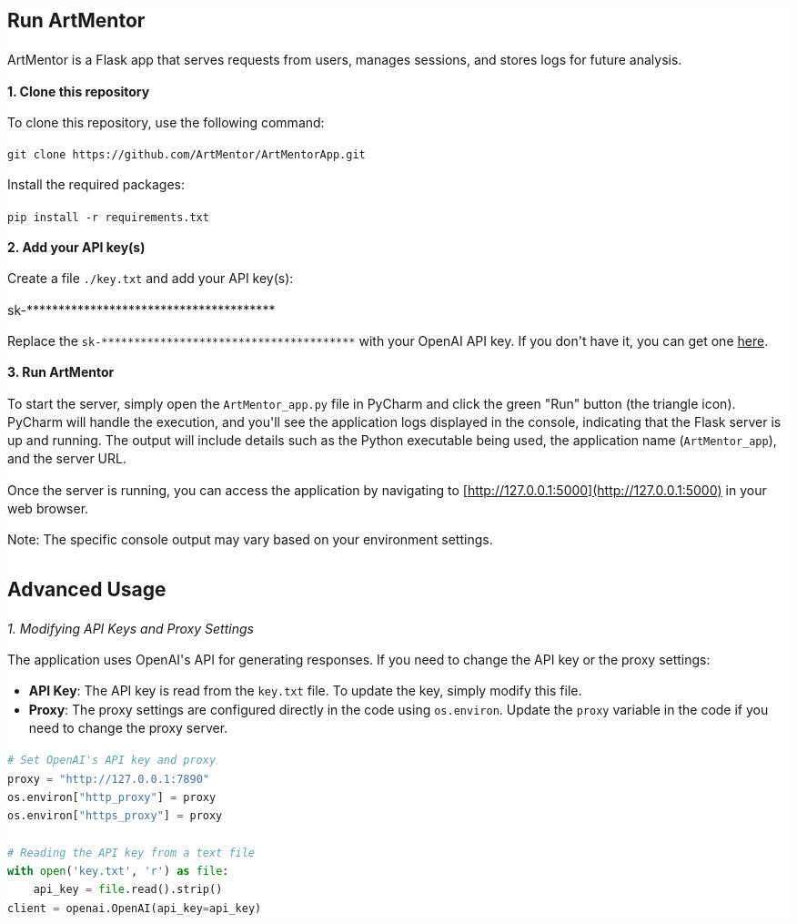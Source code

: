 ## Run ArtMentor

ArtMentor is a Flask app that serves requests from users, manages sessions, and stores logs for future analysis.

**1. Clone this repository**

To clone this repository, use the following command:

```
git clone https://github.com/ArtMentor/ArtMentorApp.git

```

Install the required packages:

```
pip install -r requirements.txt
```

**2. Add your API key(s)**

Create a file `./key.txt` and add your API key(s):

sk-***************************************

Replace the `sk-***************************************` with your OpenAI API key. If you don't have it, you can get one [here](https://openai.com/pricing).

**3. Run ArtMentor**

To start the server, simply open the `ArtMentor_app.py` file in PyCharm and click the green "Run" button (the triangle icon). PyCharm will handle the execution, and you'll see the application logs displayed in the console, indicating that the Flask server is up and running. The output will include details such as the Python executable being used, the application name (`ArtMentor_app`), and the server URL.

Once the server is running, you can access the application by navigating to [http://127.0.0.1:5000](http://127.0.0.1:5000) in your web browser.

Note: The specific console output may vary based on your environment settings.

## Advanced Usage

*1. Modifying API Keys and Proxy Settings*

The application uses OpenAI's API for generating responses. If you need to change the API key or the proxy settings:

- **API Key**: The API key is read from the `key.txt` file. To update the key, simply modify this file.
- **Proxy**: The proxy settings are configured directly in the code using `os.environ`. Update the `proxy` variable in the code if you need to change the proxy server.

```python
# Set OpenAI's API key and proxy
proxy = "http://127.0.0.1:7890"
os.environ["http_proxy"] = proxy
os.environ["https_proxy"] = proxy

# Reading the API key from a text file
with open('key.txt', 'r') as file:
    api_key = file.read().strip()
client = openai.OpenAI(api_key=api_key)
```
